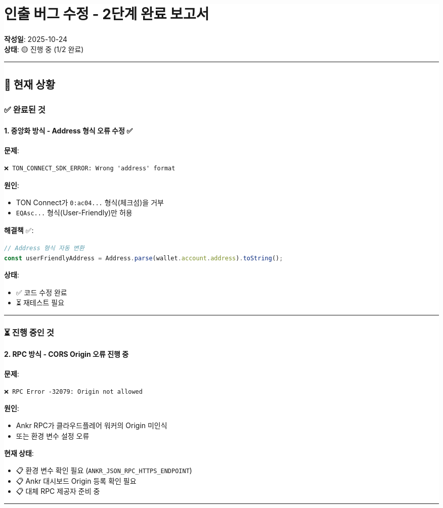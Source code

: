 # 인출 버그 수정 - 2단계 완료 보고서

**작성일**: 2025-10-24  
**상태**: 🟡 진행 중 (1/2 완료)

---

## 🎯 현재 상황

### ✅ 완료된 것

#### 1. 중앙화 방식 - Address 형식 오류 수정 ✅

**문제**:
```
❌ TON_CONNECT_SDK_ERROR: Wrong 'address' format
```

**원인**:
- TON Connect가 `0:ac04...` 형식(체크섬)을 거부
- `EQAsc...` 형식(User-Friendly)만 허용

**해결책** ✅:
```typescript
// Address 형식 자동 변환
const userFriendlyAddress = Address.parse(wallet.account.address).toString();
```

**상태**: 
- ✅ 코드 수정 완료
- ⏳ 재테스트 필요

---

### ⏳ 진행 중인 것

#### 2. RPC 방식 - CORS Origin 오류 진행 중

**문제**:
```
❌ RPC Error -32079: Origin not allowed
```

**원인**:
- Ankr RPC가 클라우드플레어 워커의 Origin 미인식
- 또는 환경 변수 설정 오류

**현재 상태**:
- 📋 환경 변수 확인 필요 (`ANKR_JSON_RPC_HTTPS_ENDPOINT`)
- 📋 Ankr 대시보드 Origin 등록 확인 필요
- 📋 대체 RPC 제공자 준비 중

---
